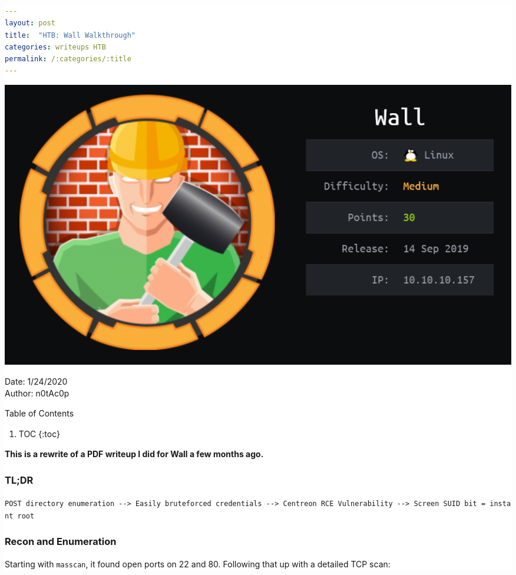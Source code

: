 ```yaml
---
layout: post
title:  "HTB: Wall Walkthrough"
categories: writeups HTB
permalink: /:categories/:title
---
```


![Wall Logo](../../assets/img/writeups/htb/wall/info_card.png)

Date: 1/24/2020   
Author: n0tAc0p  

Table of Contents
1. TOC 
{:toc} 

**This is a rewrite of a PDF writeup I did for Wall a few months ago.**

### TL;DR

`POST directory enumeration --> Easily bruteforced credentials --> Centreon RCE Vulnerability --> Screen SUID bit = instant root`

### Recon and Enumeration

Starting with `masscan`, it found open ports on 22 and 80. Following that up with a detailed TCP scan:

